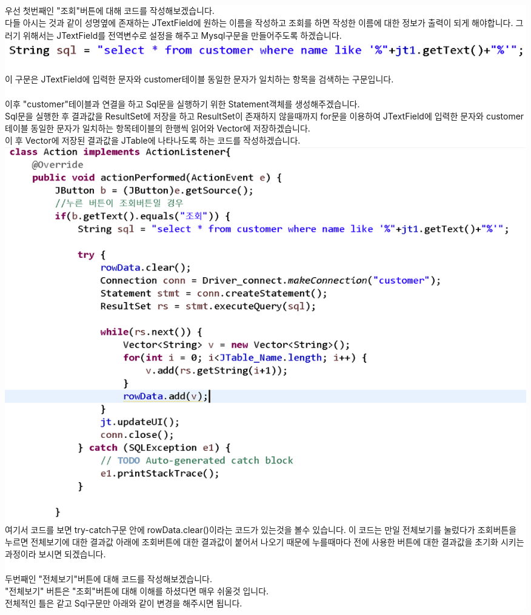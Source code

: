 우선 첫번째인 "조회"버튼에 대해 코드를 작성해보겠습니다.<br>
다들 아시는 것과 같이 성명옆에 존재하는 JTextField에 원하는 이름을 작성하고 조회를 하면 작성한 이름에 대한 정보가 출력이 되게 해야합니다. 그러기 위해서는 JTextField를 전역변수로 설정을 해주고 Mysql구문을 만들어주도록 하겠습니다.<br>
![실행 결과](https://github.com/junhyeok1667/JDBC-PROJECT-insurance-/blob/main/Day9/img_2.png)

이 구문은 JTextField에 입력한 문자와 customer테이블 동일한 문자가 일치하는 항목을 검색하는 구문입니다.<br>
<br>
이후 "customer"테이블과 연결을 하고 Sql문을 실행하기 위한 Statement객체를 생성해주겠습니다.<br>
Sql문을 실행한 후 결과값을 ResultSet에 저장을 하고 ResultSet이 존재하지 않을때까지 for문을 이용하여 JTextField에 입력한 문자와 customer테이블 동일한 문자가 일치하는 항목테이블의 한행씩 읽어와 Vector에 저장하겠습니다.<br>
이 후 Vector에 저장된 결과값을 JTable에 나타나도록 하는 코드를 작성하겠습니다.<br>
![실행 결과](https://github.com/junhyeok1667/JDBC-PROJECT-insurance-/blob/main/Day9/img_3.png)
<br>
여기서 코드를 보면 try-catch구문 안에 rowData.clear()이라는 코드가 있는것을 볼수 있습니다. 이 코드는 만일 전체보기를 눌렀다가 조회버튼을 누르면 전체보기에 대한 결과값 아래에 조회버튼에 대한 결과값이 붙어서 나오기 때문에 누를때마다 전에 사용한 버튼에 대한 결과값을 초기화 시키는 과정이라 보시면 되겠습니다. <br>
<br>
두번째인 "전체보기"버튼에 대해 코드를 작성해보겠습니다.<br>
"전체보기" 버튼은 "조회"버튼에 대해 이해를 하셨다면 매우 쉬울것 입니다.<br>
전체적인 틀은 같고 Sql구문만 아래와 같이 변경을 해주시면 됩니다.<br>